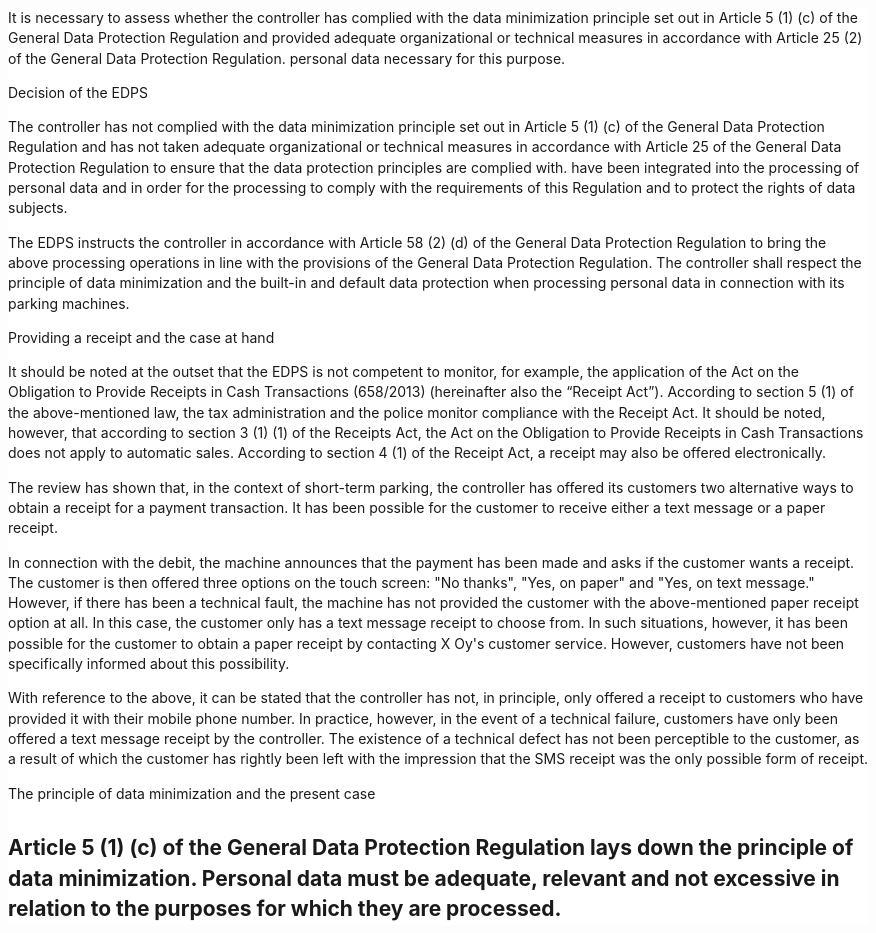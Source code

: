 It is necessary to assess whether the controller has complied with the data minimization principle set out in Article 5 (1) (c) of the General Data Protection Regulation and provided adequate organizational or technical measures in accordance with Article 25 (2) of the General Data Protection Regulation. personal data necessary for this purpose.

Decision of the EDPS

The controller has not complied with the data minimization principle set out in Article 5 (1) (c) of the General Data Protection Regulation and has not taken adequate organizational or technical measures in accordance with Article 25 of the General Data Protection Regulation to ensure that the data protection principles are complied with. have been integrated into the processing of personal data and in order for the processing to comply with the requirements of this Regulation and to protect the rights of data subjects.

The EDPS instructs the controller in accordance with Article 58 (2) (d) of the General Data Protection Regulation to bring the above processing operations in line with the provisions of the General Data Protection Regulation. The controller shall respect the principle of data minimization and the built-in and default data protection when processing personal data in connection with its parking machines.

Providing a receipt and the case at hand

It should be noted at the outset that the EDPS is not competent to monitor, for example, the application of the Act on the Obligation to Provide Receipts in Cash Transactions (658/2013) (hereinafter also the “Receipt Act”). According to section 5 (1) of the above-mentioned law, the tax administration and the police monitor compliance with the Receipt Act. It should be noted, however, that according to section 3 (1) (1) of the Receipts Act, the Act on the Obligation to Provide Receipts in Cash Transactions does not apply to automatic sales. According to section 4 (1) of the Receipt Act, a receipt may also be offered electronically.

The review has shown that, in the context of short-term parking, the controller has offered its customers two alternative ways to obtain a receipt for a payment transaction. It has been possible for the customer to receive either a text message or a paper receipt.

In connection with the debit, the machine announces that the payment has been made and asks if the customer wants a receipt. The customer is then offered three options on the touch screen: "No thanks", "Yes, on paper" and "Yes, on text message." However, if there has been a technical fault, the machine has not provided the customer with the above-mentioned paper receipt option at all. In this case, the customer only has a text message receipt to choose from. In such situations, however, it has been possible for the customer to obtain a paper receipt by contacting X Oy's customer service. However, customers have not been specifically informed about this possibility.

With reference to the above, it can be stated that the controller has not, in principle, only offered a receipt to customers who have provided it with their mobile phone number. In practice, however, in the event of a technical failure, customers have only been offered a text message receipt by the controller. The existence of a technical defect has not been perceptible to the customer, as a result of which the customer has rightly been left with the impression that the SMS receipt was the only possible form of receipt.

The principle of data minimization and the present case

## Article 5 (1) (c) of the General Data Protection Regulation lays down the principle of data minimization. Personal data must be adequate, relevant and not excessive in relation to the purposes for which they are processed.
